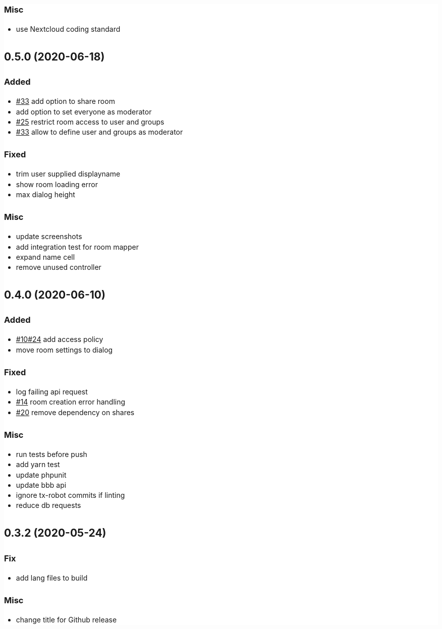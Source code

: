 ### Misc
- use Nextcloud coding standard

## 0.5.0 (2020-06-18)
### Added
- [#33](https://github.com/sualko/cloud_bbb/issues/33) add option to share room
- add option to set everyone as moderator
- [#25](https://github.com/sualko/cloud_bbb/issues/25) restrict room access to user and groups
- [#33](https://github.com/sualko/cloud_bbb/issues/33) allow to define user and groups as moderator

### Fixed
- trim user supplied displayname
- show room loading error
- max dialog height

### Misc
- update screenshots
- add integration test for room mapper
- expand name cell
- remove unused controller

## 0.4.0 (2020-06-10)
### Added
- [#10](https://github.com/sualko/cloud_bbb/issues/10)[#24](https://github.com/sualko/cloud_bbb/issues/24) add access policy
- move room settings to dialog

### Fixed
- log failing api request
- [#14](https://github.com/sualko/cloud_bbb/issues/14) room creation error handling
- [#20](https://github.com/sualko/cloud_bbb/issues/20) remove dependency on shares

### Misc
- run tests before push
- add yarn test
- update phpunit
- update bbb api
- ignore tx-robot commits if linting
- reduce db requests

## 0.3.2 (2020-05-24)
### Fix
- add lang files to build

### Misc
- change title for Github release
